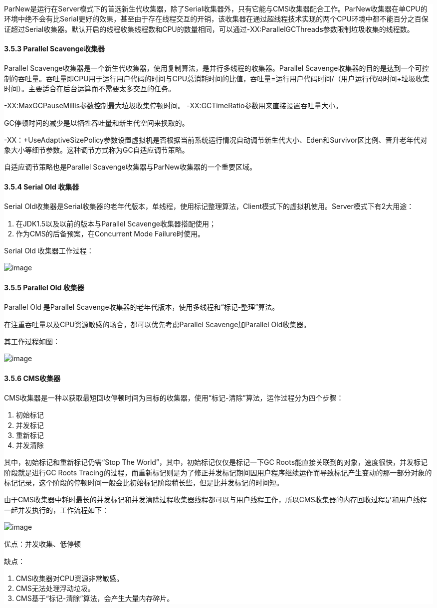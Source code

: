 ParNew是运行在Server模式下的首选新生代收集器，除了Serial收集器外，只有它能与CMS收集器配合工作。ParNew收集器在单CPU的环境中绝不会有比Serial更好的效果，甚至由于存在线程交互的开销，该收集器在通过超线程技术实现的两个CPU环境中都不能百分之百保证超过Serial收集器。默认开启的线程收集线程数和CPU的数量相同，可以通过-XX:ParallelGCThreads参数限制垃圾收集的线程数。

#### 3.5.3 Parallel Scavenge收集器

Parallel Scavenge收集器是一个新生代收集器，使用复制算法，是并行多线程的收集器。Parallel Scavenge收集器的目的是达到一个可控制的吞吐量。吞吐量即CPU用于运行用户代码的时间与CPU总消耗时间的比值，吞吐量=运行用户代码时间/（用户运行代码时间+垃圾收集时间）。主要适合在后台运算而不需要太多交互的任务。

-XX:MaxGCPauseMillis参数控制最大垃圾收集停顿时间。
-XX:GCTimeRatio参数用来直接设置吞吐量大小。

GC停顿时间的减少是以牺牲吞吐量和新生代空间来换取的。

-XX：+UseAdaptiveSizePolicy参数设置虚拟机是否根据当前系统运行情况自动调节新生代大小、Eden和Survivor区比例、晋升老年代对象大小等细节参数。这种调节方式称为GC自适应调节策略。

自适应调节策略也是Parallel Scavenge收集器与ParNew收集器的一个重要区域。

#### 3.5.4 Serial Old 收集器

Serial Old收集器是Serial收集器的老年代版本，单线程，使用标记整理算法，Client模式下的虚拟机使用。Server模式下有2大用途：
1. 在JDK1.5以及以前的版本与Parallel Scavenge收集器搭配使用；
2. 作为CMS的后备预案，在Concurrent Mode Failure时使用。

Serial Old 收集器工作过程：

![image](https://note.youdao.com/yws/api/personal/file/C403B578959540FAAC79D4B677D012B5?method=download&shareKey=234814e437be12d7ad01e56f46eb0067)

#### 3.5.5 Parallel Old 收集器

Parallel Old 是Parallel Scavenge收集器的老年代版本，使用多线程和“标记-整理”算法。

在注重吞吐量以及CPU资源敏感的场合，都可以优先考虑Parallel Scavenge加Parallel Old收集器。

其工作过程如图：

![image](https://note.youdao.com/yws/api/personal/file/F5FB397AF8D34F2AA078C422E9A6D4A0?method=download&shareKey=027b3b8b3bfbc510e098d98187c16fb7)

#### 3.5.6 CMS收集器

CMS收集器是一种以获取最短回收停顿时间为目标的收集器，使用“标记-清除”算法，运作过程分为四个步骤：
1. 初始标记
2. 并发标记
3. 重新标记
4. 并发清除

其中，初始标记和重新标记仍需“Stop The World”，其中，初始标记仅仅是标记一下GC Roots能直接关联到的对象，速度很快，并发标记阶段就是进行GC Roots Tracing的过程，而重新标记则是为了修正并发标记期间因用户程序继续运作而导致标记产生变动的那一部分对象的标记记录，这个阶段的停顿时间一般会比初始标记阶段稍长些，但是比并发标记的时间短。

由于CMS收集器中耗时最长的并发标记和并发清除过程收集器线程都可以与用户线程工作，所以CMS收集器的内存回收过程是和用户线程一起并发执行的，工作流程如下：

![image](https://note.youdao.com/yws/api/personal/file/FA27A79CA03B499D8E496B59BAD1C74F?method=download&shareKey=37f78e2cff68a8ad8a250f4d214add05)

优点：并发收集、低停顿

缺点：
1. CMS收集器对CPU资源非常敏感。
2. CMS无法处理浮动垃圾。
3. CMS基于“标记-清除”算法，会产生大量内存碎片。
